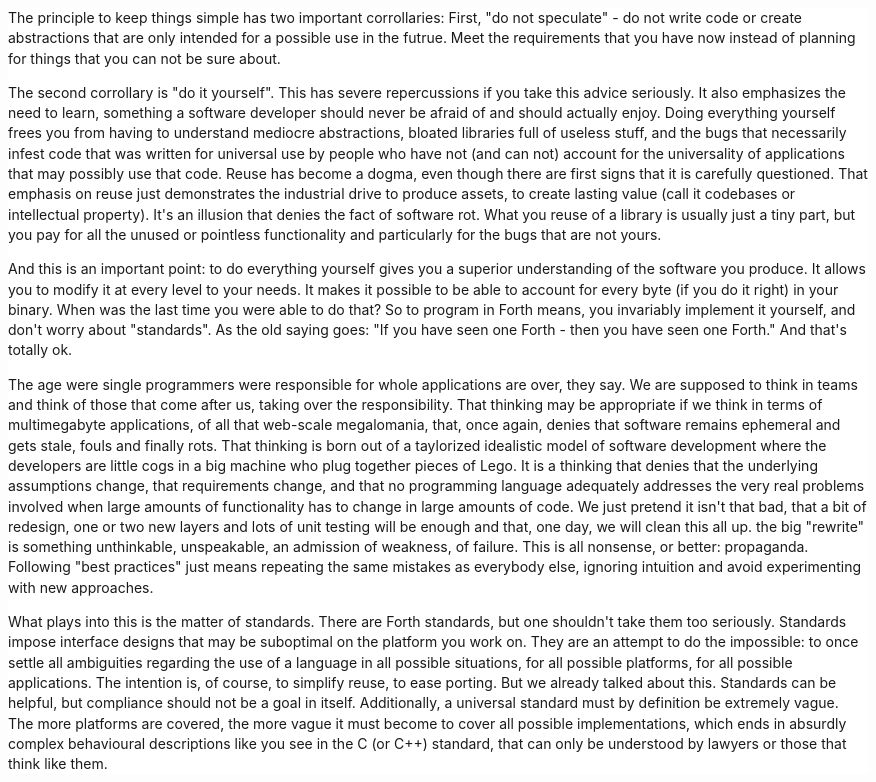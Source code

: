 The principle to keep things simple has two important corrollaries: First,
"do not speculate" - do not write code or create abstractions that are
only intended for a possible use in the futrue. Meet the requirements that you
have now instead of planning for things that you can not be sure about.

The second corrollary is "do it yourself". This has severe repercussions
if you take this advice seriously. It also emphasizes the need to learn,
something a software developer should never be afraid of and should
actually enjoy. Doing everything yourself frees you from having to
understand mediocre abstractions, bloated libraries full of useless stuff,
and the bugs that necessarily infest code that was written for universal
use by people who have not (and can not) account for the universality of
applications that may possibly use that code. Reuse has become a dogma,
even though there are first signs that it is carefully questioned.
That emphasis on reuse just demonstrates the industrial drive to produce
assets, to create lasting value (call it codebases or intellectual
property). It's an illusion that denies the fact of software rot. What
you reuse of a library is usually just a tiny part, but you pay for all
the unused or pointless functionality and particularly for the bugs that
are not yours.

And this is an important point: to do everything yourself gives you a
superior understanding of the software you produce. It allows you to
modify it at every level to your needs. It makes it possible to be able
to account for every byte (if you do it right) in your binary. When was
the last time you were able to do that? So to program in Forth means,
you invariably implement it yourself, and don't worry about "standards".
As the old saying goes: "If you have seen one Forth - then you have seen
one Forth." And that's totally ok.

The age were single programmers were responsible for whole applications
are over, they say. We are supposed to think in teams and think of those
that come after us, taking over the responsibility. That thinking may
be appropriate if we think in terms of multimegabyte applications, of
all that web-scale megalomania, that, once again, denies that software
remains ephemeral and gets stale, fouls and finally rots.  That thinking
is born out of a taylorized idealistic model of software development where
the developers are little cogs in a big machine who plug together pieces
of Lego. It is a thinking that denies that the underlying assumptions
change, that requirements change, and that no programming language
adequately addresses the very real problems involved when large amounts
of functionality has to change in large amounts of code. We just pretend
it isn't that bad, that a bit of redesign, one or two new layers and
lots of unit testing will be enough and that, one day, we will clean
this all up. the big "rewrite" is something unthinkable, unspeakable,
an admission of weakness, of failure. This is all nonsense, or better:
propaganda. Following "best practices" just means repeating the same
mistakes as everybody else, ignoring intuition and avoid experimenting
with new approaches.

What plays into this is the matter of standards. There are Forth
standards, but one shouldn't take them too seriously.  Standards impose
interface designs that may be suboptimal on the platform you work on. They
are an attempt to do the impossible: to once settle all ambiguities
regarding the use of a language in all possible situations, for all
possible platforms, for all possible applications. The intention is,
of course, to simplify reuse, to ease porting. But we already talked
about this.  Standards can be helpful, but compliance should not be a
goal in itself. Additionally, a universal standard must by definition
be extremely vague. The more platforms are covered, the more vague it
must become to cover all possible implementations, which ends in absurdly
complex behavioural descriptions like you see in the C (or C++) standard,
that can only be understood by lawyers or those that think like them.

